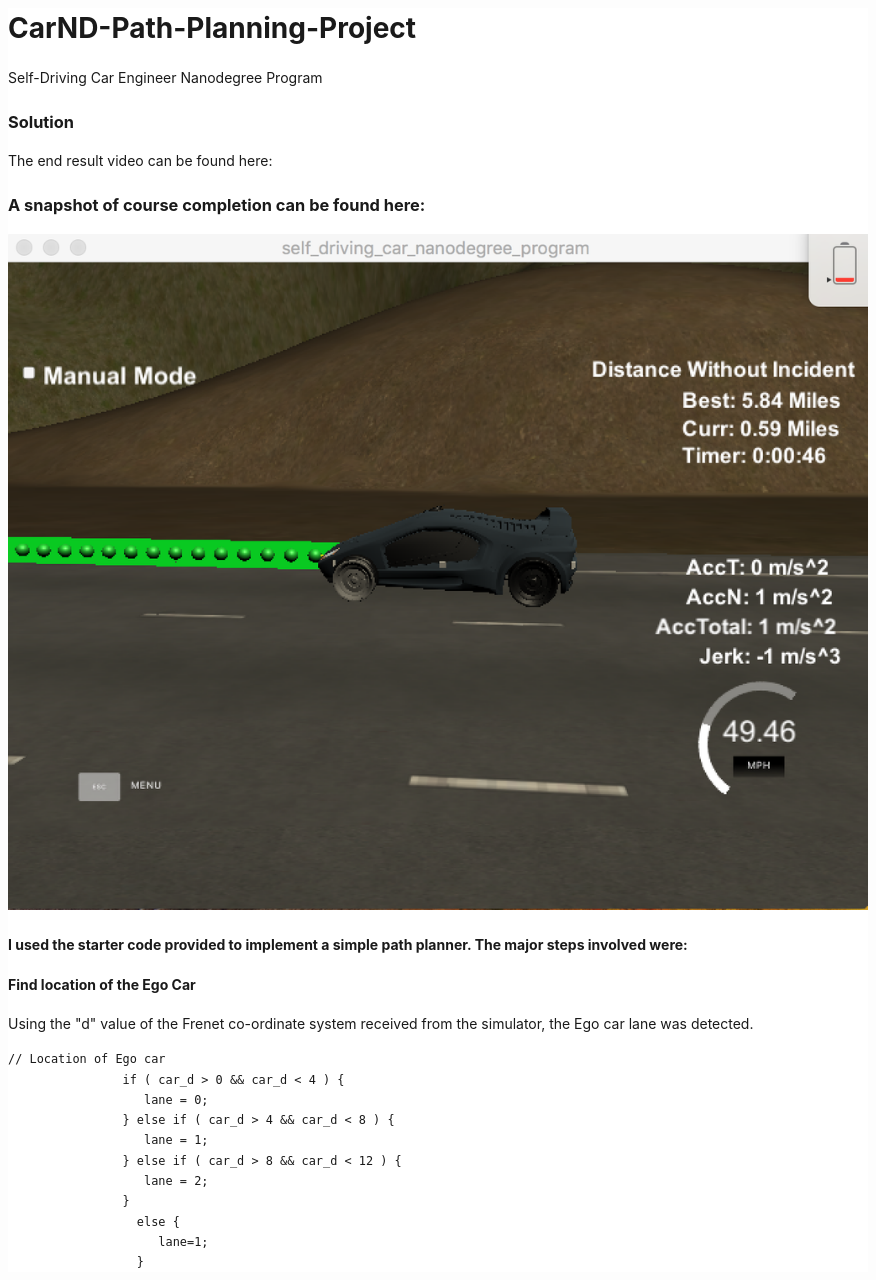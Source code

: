 # CarND-Path-Planning-Project
Self-Driving Car Engineer Nanodegree Program

### Solution
The end result video can be found here:
![Video](https://github.com/eshnil2000/CarND-Path_Planning/blob/master/Images/video480.mp4)

### A snapshot of course completion can be found here:
![Return](https://github.com/eshnil2000/CarND-Path_Planning/blob/master/Images/course.png)

#### I used the starter code provided to implement a simple path planner. The major steps involved were:
#### Find location of the Ego Car 
Using the "d" value of the Frenet co-ordinate system received from the simulator, the Ego car lane was detected. 
```
// Location of Ego car
                if ( car_d > 0 && car_d < 4 ) {
                   lane = 0;
                } else if ( car_d > 4 && car_d < 8 ) {
                   lane = 1;
                } else if ( car_d > 8 && car_d < 12 ) {
                   lane = 2;
                }
                  else {
                     lane=1;
                  }
```